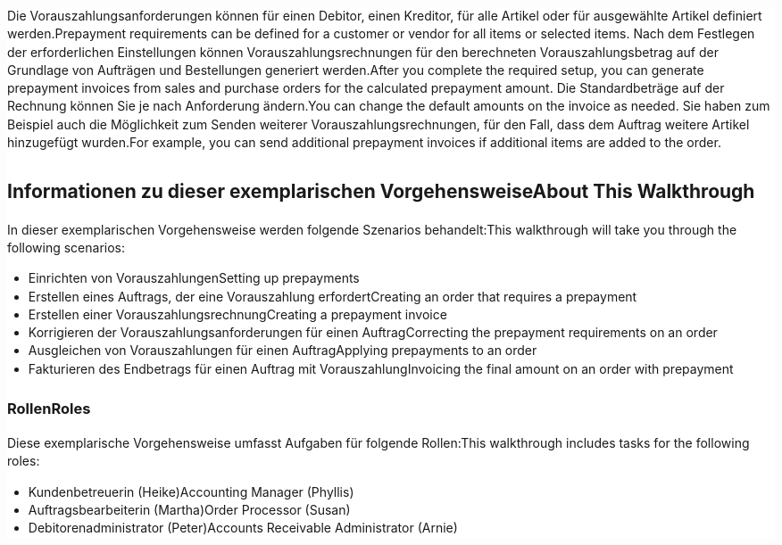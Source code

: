 <span data-ttu-id="b8ab6-111">Die Vorauszahlungsanforderungen können für einen Debitor, einen Kreditor, für alle Artikel oder für ausgewählte Artikel definiert werden.</span><span class="sxs-lookup"><span data-stu-id="b8ab6-111">Prepayment requirements can be defined for a customer or vendor for all items or selected items.</span></span> <span data-ttu-id="b8ab6-112">Nach dem Festlegen der erforderlichen Einstellungen können Vorauszahlungsrechnungen für den berechneten Vorauszahlungsbetrag auf der Grundlage von Aufträgen und Bestellungen generiert werden.</span><span class="sxs-lookup"><span data-stu-id="b8ab6-112">After you complete the required setup, you can generate prepayment invoices from sales and purchase orders for the calculated prepayment amount.</span></span> <span data-ttu-id="b8ab6-113">Die Standardbeträge auf der Rechnung können Sie je nach Anforderung ändern.</span><span class="sxs-lookup"><span data-stu-id="b8ab6-113">You can change the default amounts on the invoice as needed.</span></span> <span data-ttu-id="b8ab6-114">Sie haben zum Beispiel auch die Möglichkeit zum Senden weiterer Vorauszahlungsrechnungen, für den Fall, dass dem Auftrag weitere Artikel hinzugefügt wurden.</span><span class="sxs-lookup"><span data-stu-id="b8ab6-114">For example, you can send additional prepayment invoices if additional items are added to the order.</span></span>  

## <a name="about-this-walkthrough"></a><span data-ttu-id="b8ab6-115">Informationen zu dieser exemplarischen Vorgehensweise</span><span class="sxs-lookup"><span data-stu-id="b8ab6-115">About This Walkthrough</span></span>  

<span data-ttu-id="b8ab6-116">In dieser exemplarischen Vorgehensweise werden folgende Szenarios behandelt:</span><span class="sxs-lookup"><span data-stu-id="b8ab6-116">This walkthrough will take you through the following scenarios:</span></span>  

-  <span data-ttu-id="b8ab6-117">Einrichten von Vorauszahlungen</span><span class="sxs-lookup"><span data-stu-id="b8ab6-117">Setting up prepayments</span></span>  
-  <span data-ttu-id="b8ab6-118">Erstellen eines Auftrags, der eine Vorauszahlung erfordert</span><span class="sxs-lookup"><span data-stu-id="b8ab6-118">Creating an order that requires a prepayment</span></span>  
-  <span data-ttu-id="b8ab6-119">Erstellen einer Vorauszahlungsrechnung</span><span class="sxs-lookup"><span data-stu-id="b8ab6-119">Creating a prepayment invoice</span></span>  
-  <span data-ttu-id="b8ab6-120">Korrigieren der Vorauszahlungsanforderungen für einen Auftrag</span><span class="sxs-lookup"><span data-stu-id="b8ab6-120">Correcting the prepayment requirements on an order</span></span>  
-  <span data-ttu-id="b8ab6-121">Ausgleichen von Vorauszahlungen für einen Auftrag</span><span class="sxs-lookup"><span data-stu-id="b8ab6-121">Applying prepayments to an order</span></span>  
-  <span data-ttu-id="b8ab6-122">Fakturieren des Endbetrags für einen Auftrag mit Vorauszahlung</span><span class="sxs-lookup"><span data-stu-id="b8ab6-122">Invoicing the final amount on an order with prepayment</span></span>  

### <a name="roles"></a><span data-ttu-id="b8ab6-123">Rollen</span><span class="sxs-lookup"><span data-stu-id="b8ab6-123">Roles</span></span>

<span data-ttu-id="b8ab6-124">Diese exemplarische Vorgehensweise umfasst Aufgaben für folgende Rollen:</span><span class="sxs-lookup"><span data-stu-id="b8ab6-124">This walkthrough includes tasks for the following roles:</span></span>  

-  <span data-ttu-id="b8ab6-125">Kundenbetreuerin (Heike)</span><span class="sxs-lookup"><span data-stu-id="b8ab6-125">Accounting Manager (Phyllis)</span></span>  
-  <span data-ttu-id="b8ab6-126">Auftragsbearbeiterin (Martha)</span><span class="sxs-lookup"><span data-stu-id="b8ab6-126">Order Processor (Susan)</span></span>  
-  <span data-ttu-id="b8ab6-127">Debitorenadministrator (Peter)</span><span class="sxs-lookup"><span data-stu-id="b8ab6-127">Accounts Receivable Administrator (Arnie)</span></span>  
